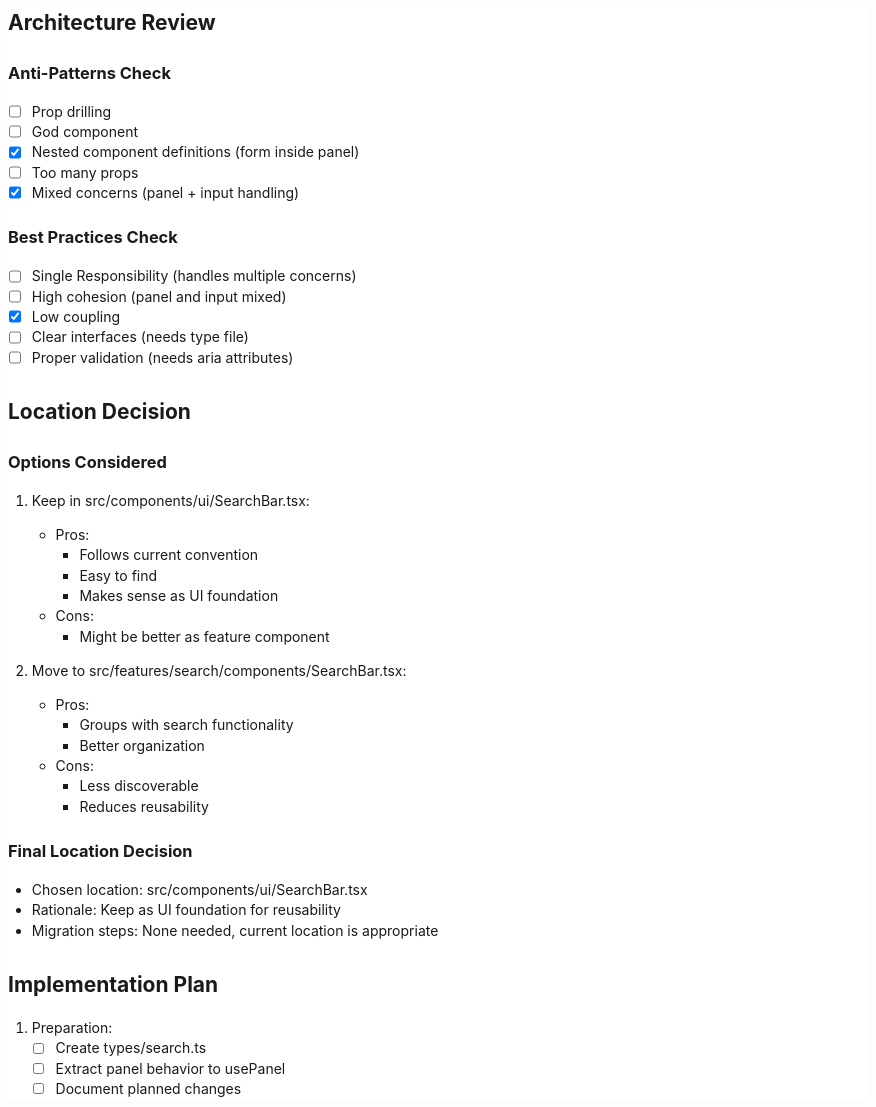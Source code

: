 ## Architecture Review

### Anti-Patterns Check

- [ ] Prop drilling
- [ ] God component
- [x] Nested component definitions (form inside panel)
- [ ] Too many props
- [x] Mixed concerns (panel + input handling)

### Best Practices Check

- [ ] Single Responsibility (handles multiple concerns)
- [ ] High cohesion (panel and input mixed)
- [x] Low coupling
- [ ] Clear interfaces (needs type file)
- [ ] Proper validation (needs aria attributes)

## Location Decision

### Options Considered

1. Keep in src/components/ui/SearchBar.tsx:
   - Pros:
     - Follows current convention
     - Easy to find
     - Makes sense as UI foundation
   - Cons:
     - Might be better as feature component

2. Move to src/features/search/components/SearchBar.tsx:
   - Pros:
     - Groups with search functionality
     - Better organization
   - Cons:
     - Less discoverable
     - Reduces reusability

### Final Location Decision

- Chosen location: src/components/ui/SearchBar.tsx
- Rationale: Keep as UI foundation for reusability
- Migration steps: None needed, current location is appropriate

## Implementation Plan

1. Preparation:
   - [ ] Create types/search.ts
   - [ ] Extract panel behavior to usePanel
   - [ ] Document planned changes
